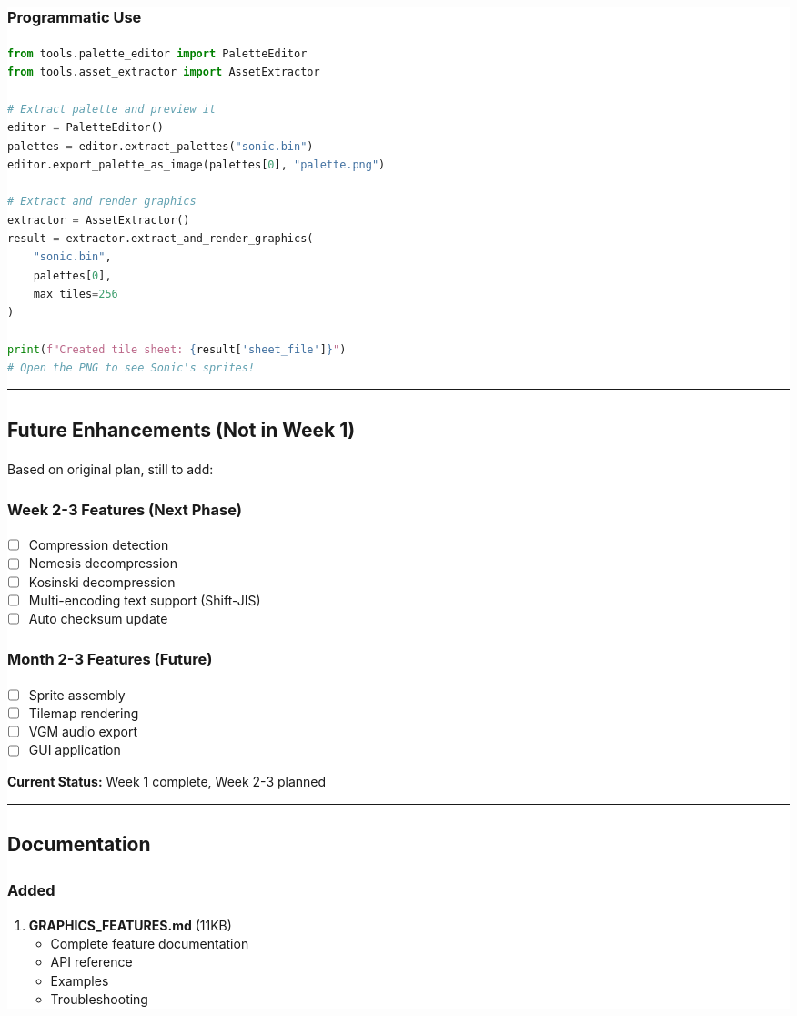 ### Programmatic Use

```python
from tools.palette_editor import PaletteEditor
from tools.asset_extractor import AssetExtractor

# Extract palette and preview it
editor = PaletteEditor()
palettes = editor.extract_palettes("sonic.bin")
editor.export_palette_as_image(palettes[0], "palette.png")

# Extract and render graphics
extractor = AssetExtractor()
result = extractor.extract_and_render_graphics(
    "sonic.bin",
    palettes[0],
    max_tiles=256
)

print(f"Created tile sheet: {result['sheet_file']}")
# Open the PNG to see Sonic's sprites!
```

---

## Future Enhancements (Not in Week 1)

Based on original plan, still to add:

### Week 2-3 Features (Next Phase)
- [ ] Compression detection
- [ ] Nemesis decompression
- [ ] Kosinski decompression
- [ ] Multi-encoding text support (Shift-JIS)
- [ ] Auto checksum update

### Month 2-3 Features (Future)
- [ ] Sprite assembly
- [ ] Tilemap rendering
- [ ] VGM audio export
- [ ] GUI application

**Current Status:** Week 1 complete, Week 2-3 planned

---

## Documentation

### Added

1. **GRAPHICS_FEATURES.md** (11KB)
   - Complete feature documentation
   - API reference
   - Examples
   - Troubleshooting
